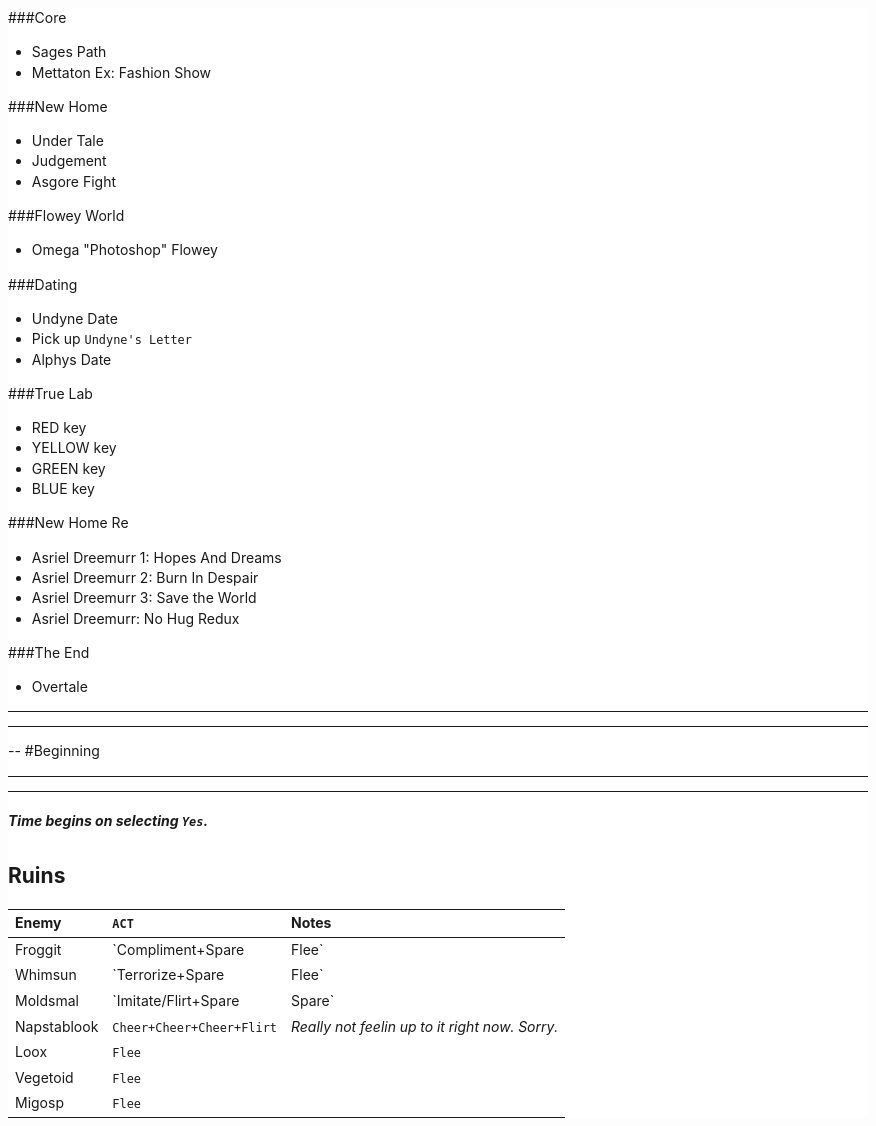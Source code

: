 ###Core
- Sages Path
- Mettaton Ex: Fashion Show

###New Home
- Under Tale
- Judgement
- Asgore Fight

###Flowey World
- Omega "Photoshop" Flowey

###Dating
- Undyne Date
- Pick up `Undyne's Letter`
- Alphys Date

###True Lab
- RED key
- YELLOW key
- GREEN key
- BLUE key

###New Home Re
- Asriel Dreemurr 1: Hopes And Dreams
- Asriel Dreemurr 2: Burn In Despair
- Asriel Dreemurr 3: Save the World
- Asriel Dreemurr: No Hug Redux

###The End
- Overtale



-----

-----

--
#Beginning

-----

-----

##### Time begins on selecting `Yes`.

## Ruins

Enemy | `ACT` | Notes
:---- | :---- | :----
Froggit | `Compliment+Spare | Flee` | It is faster to hit the frog than wait for it to leap. 2G for sparing tactic.
Whimsun | `Terrorize+Spare | Flee` | 2G for sparing tactic.
Moldsmal | `Imitate/Flirt+Spare | Spare` | 1G for imitating before sparing. Always faster to Spare than Flee.
Napstablook | `Cheer+Cheer+Cheer+Flirt` | *Really not feelin up to it right now. Sorry.*
Loox | `Flee` |
Vegetoid | `Flee` |
Migosp | `Flee` |
